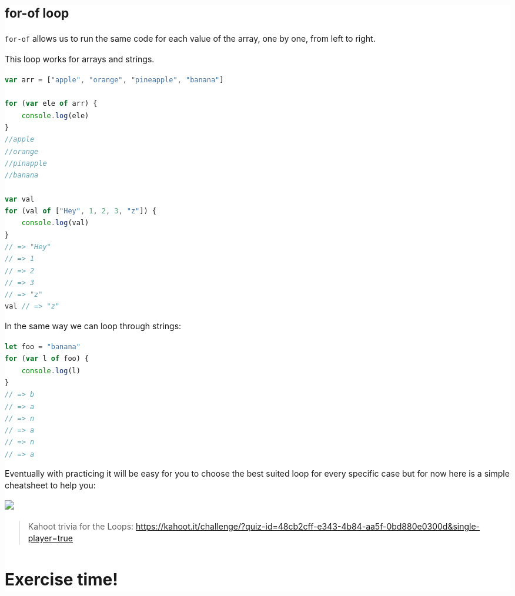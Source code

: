 ## for-of loop

`for-of` allows us to run the same code for each value of the array, one by one, from left to right.

This loop works for arrays and strings.

```javascript
var arr = ["apple", "orange", "pineapple", "banana"]

for (var ele of arr) {
    console.log(ele)
}
//apple
//orange
//pinapple
//banana

var val
for (val of ["Hey", 1, 2, 3, "z"]) {
    console.log(val)
}
// => "Hey"
// => 1
// => 2
// => 3
// => "z"
val // => "z"
```

In the same way we can loop through strings:

```javascript
let foo = "banana"
for (var l of foo) {
    console.log(l)
}
// => b
// => a
// => n
// => a
// => n
// => a
```

Eventually with practicing it will be easy for you to choose the best suited loop for every specific case but for now here is a simple cheatsheet to help you:

<img class='full_width' src="https://barcelonacodeschool.com/files/pics/cur_files/choosingLoopForArrays.png">

> Kahoot trivia for the Loops: https://kahoot.it/challenge/?quiz-id=48cb2cff-e343-4b84-aa5f-0bd880e0300d&single-player=true



# Exercise time!
